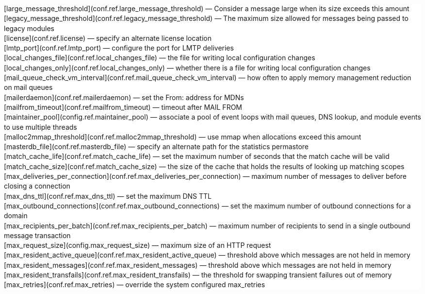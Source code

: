 <dt>[large_message_threshold](conf.ref.large_message_threshold) — Consider a message large when its size exceeds this amount</dt>

<dt>[legacy_message_threshold](conf.ref.legacy_message_threshold) — The maximum size allowed for messages being passed to legacy modules</dt>

<dt>[license](conf.ref.license) — specify an alternate license location</dt>

<dt>[lmtp_port](conf.ref.lmtp_port) — configure the port for LMTP deliveries</dt>

<dt>[local_changes_file](conf.ref.local_changes_file) — the file for writing local configuration changes</dt>

<dt>[local_changes_only](conf.ref.local_changes_only) — whether there is a file for writing local configuration changes</dt>

<dt>[mail_queue_check_vm_interval](conf.ref.mail_queue_check_vm_interval) — how often to apply memory management reduction on mail queues</dt>

<dt>[mailerdaemon](conf.ref.mailerdaemon) — set the From: address for MDNs</dt>

<dt>[mailfrom_timeout](conf.ref.mailfrom_timeout) — timeout after MAIL FROM</dt>

<dt>[maintainer_pool](config.ref.maintainer_pool) — associate a pool of event loops with mail queues, DNS lookup, and module events to use multiple threads</dt>

<dt>[malloc2mmap_threshold](conf.ref.malloc2mmap_threshold) — use mmap when allocations exceed this amount</dt>

<dt>[masterdb_file](conf.ref.masterdb_file) — specify an alternate path for the statistics permastore</dt>

<dt>[match_cache_life](conf.ref.match_cache_life) — set the maximum number of seconds that the match cache will be valid</dt>

<dt>[match_cache_size](conf.ref.match_cache_size) — the size of the cache that holds the results of looking up matching scopes</dt>

<dt>[max_deliveries_per_connection](conf.ref.max_deliveries_per_connection) — maximum number of messages to deliver before closing a connection</dt>

<dt>[max_dns_ttl](conf.ref.max_dns_ttl) — set the maximum DNS TTL</dt>

<dt>[max_outbound_connections](conf.ref.max_outbound_connections) — set the maximum number of outbound connections for a domain</dt>

<dt>[max_recipients_per_batch](conf.ref.max_recipients_per_batch) — maximum number of recipients to send in a single outbound message transaction</dt>

<dt>[max_request_size](config.max_request_size) — maximum size of an HTTP request</dt>

<dt>[max_resident_active_queue](conf.ref.max_resident_active_queue) — threshold above which messages are not held in memory</dt>

<dt>[max_resident_messages](conf.ref.max_resident_messages) — threshold above which messages are not held in memory</dt>

<dt>[max_resident_transfails](conf.ref.max_resident_transfails) — the threshold for swapping transient failures out of memory</dt>

<dt>[max_retries](conf.ref.max_retries) — override the system configured max_retries</dt>
